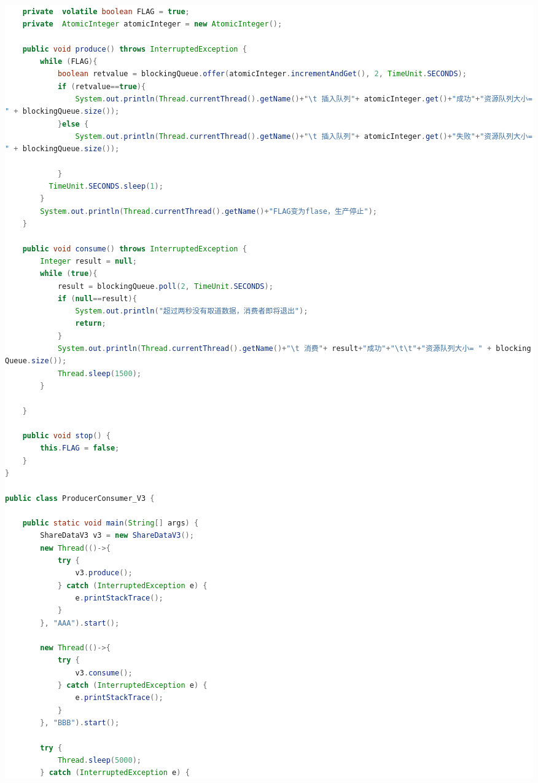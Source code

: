```java
    private  volatile boolean FLAG = true;
    private  AtomicInteger atomicInteger = new AtomicInteger();

    public void produce() throws InterruptedException {
        while (FLAG){
            boolean retvalue = blockingQueue.offer(atomicInteger.incrementAndGet(), 2, TimeUnit.SECONDS);
            if (retvalue==true){
                System.out.println(Thread.currentThread().getName()+"\t 插入队列"+ atomicInteger.get()+"成功"+"资源队列大小= " + blockingQueue.size());
            }else {
                System.out.println(Thread.currentThread().getName()+"\t 插入队列"+ atomicInteger.get()+"失败"+"资源队列大小= " + blockingQueue.size());

            }
          TimeUnit.SECONDS.sleep(1);
        }
        System.out.println(Thread.currentThread().getName()+"FLAG变为flase，生产停止");
    }

    public void consume() throws InterruptedException {
        Integer result = null;
        while (true){
            result = blockingQueue.poll(2, TimeUnit.SECONDS);
            if (null==result){
                System.out.println("超过两秒没有取道数据，消费者即将退出");
                return;
            }
            System.out.println(Thread.currentThread().getName()+"\t 消费"+ result+"成功"+"\t\t"+"资源队列大小= " + blockingQueue.size());
            Thread.sleep(1500);
        }

    }

    public void stop() {
        this.FLAG = false;
    }
}

public class ProducerConsumer_V3 {

    public static void main(String[] args) {
        ShareDataV3 v3 = new ShareDataV3();
        new Thread(()->{
            try {
                v3.produce();
            } catch (InterruptedException e) {
                e.printStackTrace();
            }
        }, "AAA").start();

        new Thread(()->{
            try {
                v3.consume();
            } catch (InterruptedException e) {
                e.printStackTrace();
            }
        }, "BBB").start();

        try {
            Thread.sleep(5000);
        } catch (InterruptedException e) {
```